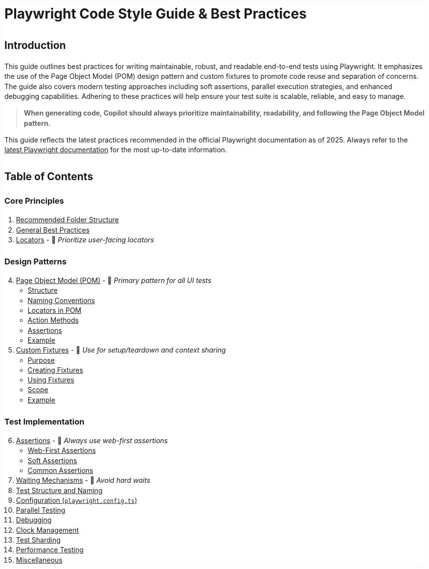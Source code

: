 # Playwright Code Style Guide & Best Practices

## Introduction

This guide outlines best practices for writing maintainable, robust, and readable end-to-end tests using Playwright. It emphasizes the use of the Page Object Model (POM) design pattern and custom fixtures to promote code reuse and separation of concerns. The guide also covers modern testing approaches including soft assertions, parallel execution strategies, and enhanced debugging capabilities. Adhering to these practices will help ensure your test suite is scalable, reliable, and easy to manage.

> **When generating code, Copilot should always prioritize maintainability, readability, and following the Page Object Model pattern.**

This guide reflects the latest practices recommended in the official Playwright documentation as of 2025. Always refer to the [latest Playwright documentation](https://playwright.dev/docs/intro) for the most up-to-date information.

## Table of Contents

### Core Principles
1. [Recommended Folder Structure](#recommended-folder-structure) 
2. [General Best Practices](#general-best-practices) 
3. [Locators](#locators) - 📌 *Prioritize user-facing locators*

### Design Patterns
4. [Page Object Model (POM)](#page-object-model-pom) - 📌 *Primary pattern for all UI tests*
   - [Structure](#structure)
   - [Naming Conventions](#naming-conventions)
   - [Locators in POM](#locators-in-pom)
   - [Action Methods](#action-methods)
   - [Assertions](#assertions-in-pom)
   - [Example](#pom-example)
5. [Custom Fixtures](#custom-fixtures) - 📌 *Use for setup/teardown and context sharing*
   - [Purpose](#purpose)
   - [Creating Fixtures](#creating-fixtures)
   - [Using Fixtures](#using-fixtures)
   - [Scope](#scope)
   - [Example](#fixture-example)

### Test Implementation
6. [Assertions](#assertions) - 📌 *Always use web-first assertions*
   - [Web-First Assertions](#web-first-assertions)
   - [Soft Assertions](#soft-assertions)
   - [Common Assertions](#common-assertions)
7. [Waiting Mechanisms](#waiting-mechanisms) - 📌 *Avoid hard waits*
8. [Test Structure and Naming](#test-structure-and-naming)
9. [Configuration (`playwright.config.ts`)](#configuration-playwrightconfigts)
10. [Parallel Testing](#parallel-testing)
11. [Debugging](#debugging)
12. [Clock Management](#clock-management)
13. [Test Sharding](#test-sharding)
14. [Performance Testing](#performance-testing)
15. [Miscellaneous](#miscellaneous)
